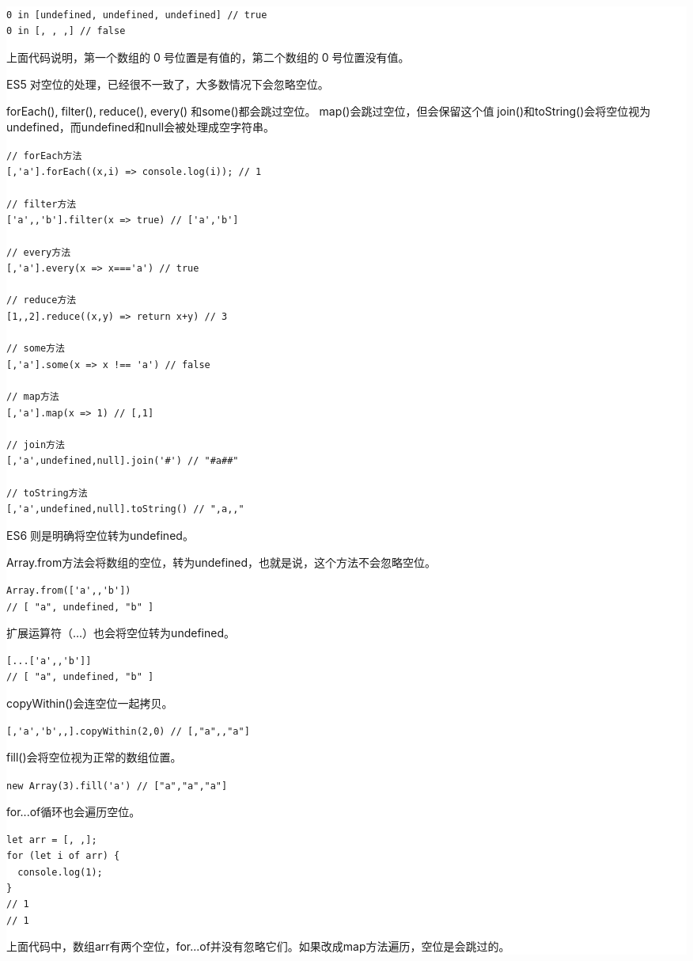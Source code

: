     0 in [undefined, undefined, undefined] // true
    0 in [, , ,] // false
上面代码说明，第一个数组的 0 号位置是有值的，第二个数组的 0 号位置没有值。

ES5 对空位的处理，已经很不一致了，大多数情况下会忽略空位。

forEach(), filter(), reduce(), every() 和some()都会跳过空位。
map()会跳过空位，但会保留这个值
join()和toString()会将空位视为undefined，而undefined和null会被处理成空字符串。
    
    // forEach方法
    [,'a'].forEach((x,i) => console.log(i)); // 1
    
    // filter方法
    ['a',,'b'].filter(x => true) // ['a','b']
    
    // every方法
    [,'a'].every(x => x==='a') // true
    
    // reduce方法
    [1,,2].reduce((x,y) => return x+y) // 3
    
    // some方法
    [,'a'].some(x => x !== 'a') // false
    
    // map方法
    [,'a'].map(x => 1) // [,1]
    
    // join方法
    [,'a',undefined,null].join('#') // "#a##"
    
    // toString方法
    [,'a',undefined,null].toString() // ",a,,"
ES6 则是明确将空位转为undefined。

Array.from方法会将数组的空位，转为undefined，也就是说，这个方法不会忽略空位。

    Array.from(['a',,'b'])
    // [ "a", undefined, "b" ]
扩展运算符（...）也会将空位转为undefined。

    [...['a',,'b']]
    // [ "a", undefined, "b" ]
copyWithin()会连空位一起拷贝。
    
    [,'a','b',,].copyWithin(2,0) // [,"a",,"a"]
fill()会将空位视为正常的数组位置。
    
    new Array(3).fill('a') // ["a","a","a"]
for...of循环也会遍历空位。

    let arr = [, ,];
    for (let i of arr) {
      console.log(1);
    }
    // 1
    // 1
上面代码中，数组arr有两个空位，for...of并没有忽略它们。如果改成map方法遍历，空位是会跳过的。
